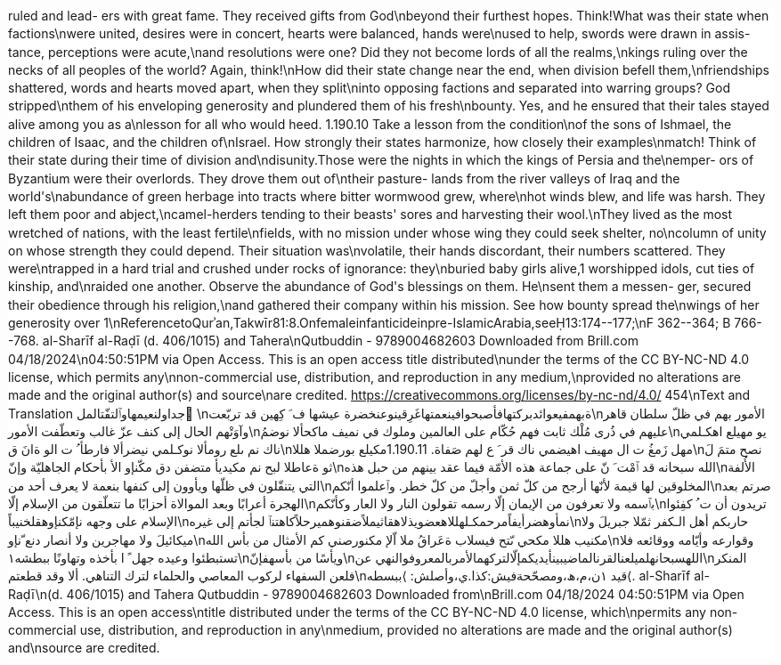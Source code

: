 ruled and lead- ers with great fame. They received gifts from God\nbeyond their furthest hopes. Think!What was their state when factions\nwere united, desires were in concert, hearts were balanced, hands were\nused to help, swords were drawn in assis- tance, perceptions were acute,\nand resolutions were one? Did they not become lords of all the realms,\nkings ruling over the necks of all peoples of the world? Again, think!\nHow did their state change near the end, when division befell them,\nfriendships shattered, words and hearts moved apart, when they split\ninto opposing factions and separated into warring groups? God stripped\nthem of his enveloping generosity and plundered them of his fresh\nbounty. Yes, and he ensured that their tales stayed alive among you as a\nlesson for all who would heed. 1.190.10 Take a lesson from the condition\nof the sons of Ishmael, the children of Isaac, and the children of\nIsrael. How strongly their states harmonize, how closely their examples\nmatch! Think of their state during their time of division and\ndisunity.Those were the nights in which the kings of Persia and the\nemper- ors of Byzantium were their overlords. They drove them out of\ntheir pasture- lands from the river valleys of Iraq and the world's\nabundance of green herbage into tracts where bitter wormwood grew, where\nhot winds blew, and life was harsh. They left them poor and abject,\ncamel-herders tending to their beasts' sores and harvesting their wool.\nThey lived as the most wretched of nations, with the least fertile\nfields, with no mission under whose wing they could seek shelter, no\ncolumn of unity on whose strength they could depend. Their situation was\nvolatile, their hands discordant, their numbers scattered. They were\ntrapped in a hard trial and crushed under rocks of ignorance: they\nburied baby girls alive,1 worshipped idols, cut ties of kinship, and\nraided one another. Observe the abundance of God's blessings on them. He\nsent them a messen- ger, secured their obedience through his religion,\nand gathered their company within his mission. See how bounty spread the\nwings of her generosity over 1\nReferencetoQurʾan,Takwīr81:8.Onfemaleinfanticideinpre-IslamicArabia,seeḤ13:174--177;\nF 362--364; B 766--768. al-Sharīf al-Raḍī (d. 406/1015) and Tahera\nQutbuddin - 9789004682603 Downloaded from Brill.com 04/18/2024\n04:50:51PM via Open Access. This is an open access title distributed\nunder the terms of the CC BY-NC-ND 4.0 license, which permits any\nnon-commercial use, distribution, and reproduction in any medium,\nprovided no alterations are made and the original author(s) and source\nare credited. https://creativecommons.org/licenses/by-nc-nd/4.0/ 454\nText and Translation جداولنعيمهاوٱلتفّتالمل ّ\nةبهمفيعوائدبركتهافأصبحوافينعمتهاغَرِقينوعنخضرة عيشها ف َ كِهين قد تربّعت\nالأمور بهم في ظلّ سلطان قاهر وآوَتْهم الحال إلى كنف عزّ غالب وتعطّفت الأمور\nعليهم في ذُرى مُلْك ثابت فهم حُكّام على العالمين وملوك في نميف ماكحألا نوضمُ\nيو مهيلع اهكـلمي ناك نم ىلع رومألا نوكـلمي نيضرألا فارطأ ُ ت الو ةانَ ق\nمهل زَمغُ ت ال مهيف اهيضمي ناك قر َ ع لهم صَفاة. 1.190.11مكيلع بورضملا هللا\nنصح متمَ لَ ثو ةعاطلا لبح نم مكيديأ متضفن دق مكّنإو الأ بأحكام الجاهليّة وإنّ\nالله سبحانه قد ٱمْت َ نّ على جماعة هذه الأمّة فيما عقد بينهم من حبل هذه\nالأُلفة التي يتنقّلون في ظلّها ويأوون إلى كنفها بنعمة لا يعرف أحد من\nالمخلوقين لها قيمة لأنّها أرجح من كلّ ثمن وأجلّ من كلّ خطر. وٱعلموا أنّكم\nصرتم بعد الهجرة أعرابًا وبعد الموالاة أحزابًا ما تتعلّقون من الإسلام إلّا\nبٱسمه ولا تعرفون من الإيمان إلّا رسمه تقولون النار ولا العار وكأنّكم\nتريدون أن ت ُ كفِئوا الإسلام على وجهه نإمّكنإوهقلخنيباً\nنمأوهضرأيفاًمرحمكـلهللاهعضويذلاهقاثيملاًضقنوهميرحلاًكاهتنٱ لجأتم إلى غيره\nحاربكم أهل الـكفر ثمّلا جبريلَ ولا ميكائيلَ ولا مهاجرين ولا أنصار دنع ّنإو\nمكنيب هللا مكحي ىّتح فيسلاب ةعَراقُ ملا اّلإ مكنورصني كم الأمثال من بأس الله\nوقوارعه وأيّامه ووقائعه فلا تستبطئوا وعيده جهل ً ا بأخذه وتهاونًا ببطشه١\nويأسًا من بأسهفإنّ\nاللهسبحانهلميلعنالقرنالماضيبينأيديكمإلّالتركهمالأمربالمعروفوالنهي عن\nالمنكر فلعن السفهاء لركوب المعاصي والحلماء لترك التناهي. ألا وقد قطعتم\nقيد ١ن،م،ھ،ومصحّحةفيش:كذا.ي،وأصلش: ⟩ببسطه⟨. al-Sharīf al-Raḍī\n(d. 406/1015) and Tahera Qutbuddin - 9789004682603 Downloaded from\nBrill.com 04/18/2024 04:50:51PM via Open Access. This is an open access\ntitle distributed under the terms of the CC BY-NC-ND 4.0 license, which\npermits any non-commercial use, distribution, and reproduction in any\nmedium, provided no alterations are made and the original author(s) and\nsource are credited.